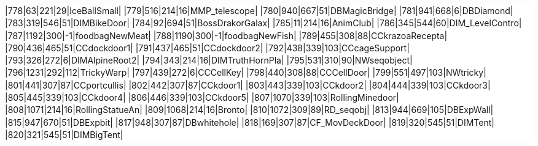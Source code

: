 |778|63|221|29|IceBallSmall|
|779|516|214|16|MMP_telescope|
|780|940|667|51|DBMagicBridge|
|781|941|668|6|DBDiamond|
|783|319|546|51|DIMBikeDoor|
|784|92|694|51|BossDrakorGalax|
|785|11|214|16|AnimClub|
|786|345|544|60|DIM_LevelContro|
|787|1192|300|-1|foodbagNewMeat|
|788|1190|300|-1|foodbagNewFish|
|789|455|308|88|CCkrazoaRecepta|
|790|436|465|51|CCdockdoor1|
|791|437|465|51|CCdockdoor2|
|792|438|339|103|CCcageSupport|
|793|326|272|6|DIMAlpineRoot2|
|794|343|214|16|DIMTruthHornPla|
|795|531|310|90|NWseqobject|
|796|1231|292|112|TrickyWarp|
|797|439|272|6|CCCellKey|
|798|440|308|88|CCCellDoor|
|799|551|497|103|NWtricky|
|801|441|307|87|CCportcullis|
|802|442|307|87|CCkdoor1|
|803|443|339|103|CCkdoor2|
|804|444|339|103|CCkdoor3|
|805|445|339|103|CCkdoor4|
|806|446|339|103|CCkdoor5|
|807|1070|339|103|RollingMinedoor|
|808|1071|214|16|RollingStatueAn|
|809|1068|214|16|Bronto|
|810|1072|309|89|RD_seqobj|
|813|944|669|105|DBExpWall|
|815|947|670|51|DBExpbit|
|817|948|307|87|DBwhitehole|
|818|169|307|87|CF_MovDeckDoor|
|819|320|545|51|DIMTent|
|820|321|545|51|DIMBigTent|